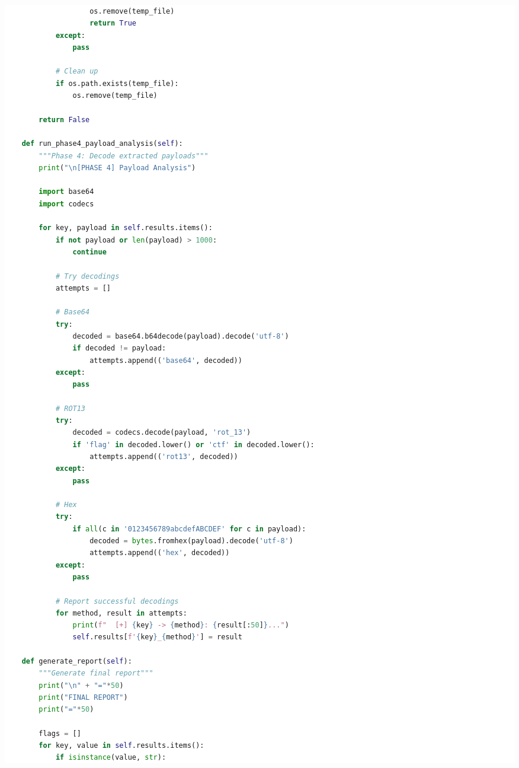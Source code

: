 ```python
                    os.remove(temp_file)
                    return True
            except:
                pass

            # Clean up
            if os.path.exists(temp_file):
                os.remove(temp_file)

        return False

    def run_phase4_payload_analysis(self):
        """Phase 4: Decode extracted payloads"""
        print("\n[PHASE 4] Payload Analysis")

        import base64
        import codecs

        for key, payload in self.results.items():
            if not payload or len(payload) > 1000:
                continue

            # Try decodings
            attempts = []

            # Base64
            try:
                decoded = base64.b64decode(payload).decode('utf-8')
                if decoded != payload:
                    attempts.append(('base64', decoded))
            except:
                pass

            # ROT13
            try:
                decoded = codecs.decode(payload, 'rot_13')
                if 'flag' in decoded.lower() or 'ctf' in decoded.lower():
                    attempts.append(('rot13', decoded))
            except:
                pass

            # Hex
            try:
                if all(c in '0123456789abcdefABCDEF' for c in payload):
                    decoded = bytes.fromhex(payload).decode('utf-8')
                    attempts.append(('hex', decoded))
            except:
                pass

            # Report successful decodings
            for method, result in attempts:
                print(f"  [+] {key} -> {method}: {result[:50]}...")
                self.results[f'{key}_{method}'] = result

    def generate_report(self):
        """Generate final report"""
        print("\n" + "="*50)
        print("FINAL REPORT")
        print("="*50)

        flags = []
        for key, value in self.results.items():
            if isinstance(value, str):
```